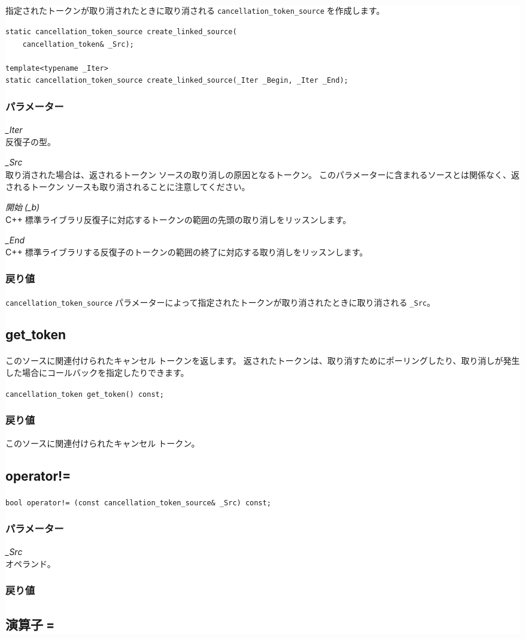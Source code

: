 指定されたトークンが取り消されたときに取り消される `cancellation_token_source` を作成します。

```
static cancellation_token_source create_linked_source(
    cancellation_token& _Src);

template<typename _Iter>
static cancellation_token_source create_linked_source(_Iter _Begin, _Iter _End);
```

### <a name="parameters"></a>パラメーター

*_Iter*<br/>
反復子の型。

*_Src*<br/>
取り消された場合は、返されるトークン ソースの取り消しの原因となるトークン。 このパラメーターに含まれるソースとは関係なく、返されるトークン ソースも取り消されることに注意してください。

*開始 (_b)*<br/>
C++ 標準ライブラリ反復子に対応するトークンの範囲の先頭の取り消しをリッスンします。

*_End*<br/>
C++ 標準ライブラリする反復子のトークンの範囲の終了に対応する取り消しをリッスンします。

### <a name="return-value"></a>戻り値

`cancellation_token_source` パラメーターによって指定されたトークンが取り消されたときに取り消される `_Src`。

##  <a name="get_token"></a> get_token

このソースに関連付けられたキャンセル トークンを返します。 返されたトークンは、取り消すためにポーリングしたり、取り消しが発生した場合にコールバックを指定したりできます。

```
cancellation_token get_token() const;
```

### <a name="return-value"></a>戻り値

このソースに関連付けられたキャンセル トークン。

##  <a name="operator_neq"></a> operator!=

```
bool operator!= (const cancellation_token_source& _Src) const;
```

### <a name="parameters"></a>パラメーター

*_Src*<br/>
オペランド。

### <a name="return-value"></a>戻り値

##  <a name="operator_eq"></a> 演算子 =
